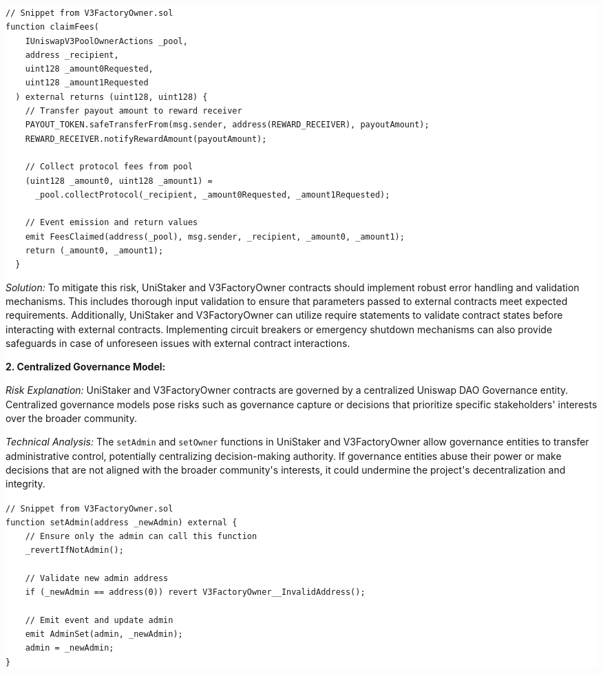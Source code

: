 ```solidity
// Snippet from V3FactoryOwner.sol
function claimFees(
    IUniswapV3PoolOwnerActions _pool,
    address _recipient,
    uint128 _amount0Requested,
    uint128 _amount1Requested
  ) external returns (uint128, uint128) {
    // Transfer payout amount to reward receiver
    PAYOUT_TOKEN.safeTransferFrom(msg.sender, address(REWARD_RECEIVER), payoutAmount);
    REWARD_RECEIVER.notifyRewardAmount(payoutAmount);
    
    // Collect protocol fees from pool
    (uint128 _amount0, uint128 _amount1) =
      _pool.collectProtocol(_recipient, _amount0Requested, _amount1Requested);

    // Event emission and return values
    emit FeesClaimed(address(_pool), msg.sender, _recipient, _amount0, _amount1);
    return (_amount0, _amount1);
  }
```

*Solution:* To mitigate this risk, UniStaker and V3FactoryOwner contracts should implement robust error handling and validation mechanisms. This includes thorough input validation to ensure that parameters passed to external contracts meet expected requirements. Additionally, UniStaker and V3FactoryOwner can utilize require statements to validate contract states before interacting with external contracts. Implementing circuit breakers or emergency shutdown mechanisms can also provide safeguards in case of unforeseen issues with external contract interactions.

**2. Centralized Governance Model:**

*Risk Explanation:* UniStaker and V3FactoryOwner contracts are governed by a centralized Uniswap DAO Governance entity. Centralized governance models pose risks such as governance capture or decisions that prioritize specific stakeholders' interests over the broader community.

*Technical Analysis:* The `setAdmin` and `setOwner` functions in UniStaker and V3FactoryOwner allow governance entities to transfer administrative control, potentially centralizing decision-making authority. If governance entities abuse their power or make decisions that are not aligned with the broader community's interests, it could undermine the project's decentralization and integrity.

```solidity
// Snippet from V3FactoryOwner.sol
function setAdmin(address _newAdmin) external {
    // Ensure only the admin can call this function
    _revertIfNotAdmin();
    
    // Validate new admin address
    if (_newAdmin == address(0)) revert V3FactoryOwner__InvalidAddress();
    
    // Emit event and update admin
    emit AdminSet(admin, _newAdmin);
    admin = _newAdmin;
}
```
